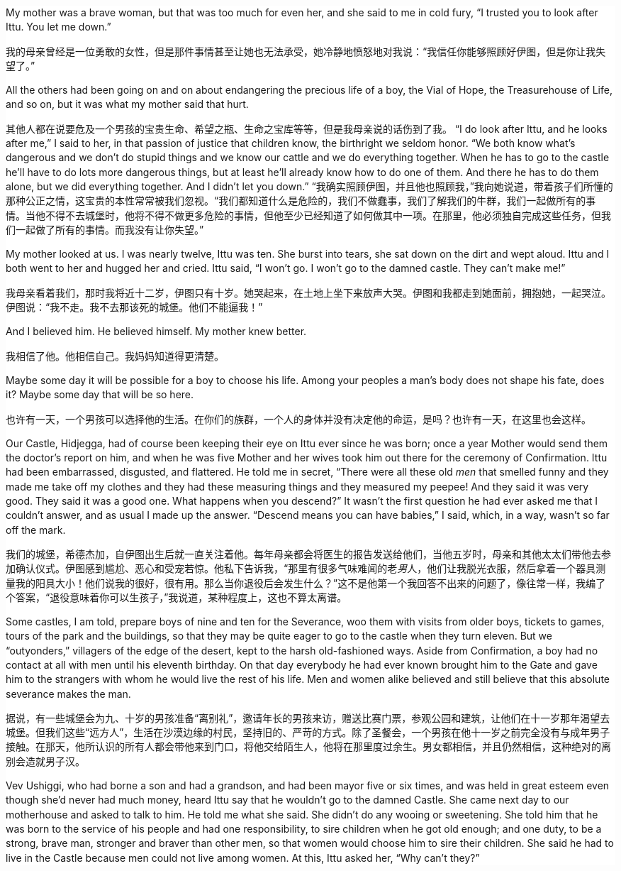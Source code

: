  My mother was a brave woman, but that was too much for even her, and she said to me in cold fury, “I trusted you to look after Ittu. You let me down.”

 我的母亲曾经是一位勇敢的女性，但是那件事情甚至让她也无法承受，她冷静地愤怒地对我说：“我信任你能够照顾好伊图，但是你让我失望了。”

 All the others had been going on and on about endangering the precious life of a boy, the Vial of Hope, the Treasurehouse of Life, and so on, but it was what my mother said that hurt.

 其他人都在说要危及一个男孩的宝贵生命、希望之瓶、生命之宝库等等，但是我母亲说的话伤到了我。
“I do look after Ittu, and he looks after me,” I said to her, in that passion of justice that children know, the birthright we seldom honor. “We both know what’s dangerous and we don’t do stupid things and we know our cattle and we do everything together. When he has to go to the castle he’ll have to do lots more dangerous things, but at least he’ll already know how to do one of them. And there he has to do them alone, but we did everything together. And I didn’t let you down.”
“我确实照顾伊图，并且他也照顾我，”我向她说道，带着孩子们所懂的那种公正之情，这宝贵的本性常常被我们忽视。“我们都知道什么是危险的，我们不做蠢事，我们了解我们的牛群，我们一起做所有的事情。当他不得不去城堡时，他将不得不做更多危险的事情，但他至少已经知道了如何做其中一项。在那里，他必须独自完成这些任务，但我们一起做了所有的事情。而我没有让你失望。”

 My mother looked at us. I was nearly twelve, Ittu was ten. She burst into tears, she sat down on the dirt and wept aloud. Ittu and I both went to her and hugged her and cried. Ittu said, “I won’t go. I won’t go to the damned castle. They can’t make me!”

 我母亲看着我们，那时我将近十二岁，伊图只有十岁。她哭起来，在土地上坐下来放声大哭。伊图和我都走到她面前，拥抱她，一起哭泣。伊图说：“我不走。我不去那该死的城堡。他们不能逼我！”

 And I believed him. He believed himself. My mother knew better.

 我相信了他。他相信自己。我妈妈知道得更清楚。

 Maybe some day it will be possible for a boy to choose his life. Among your peoples a man’s body does not shape his fate, does it? Maybe some day that will be so here.

 也许有一天，一个男孩可以选择他的生活。在你们的族群，一个人的身体并没有决定他的命运，是吗？也许有一天，在这里也会这样。

 Our Castle, Hidjegga, had of course been keeping their eye on Ittu ever since he was born; once a year Mother would send them the doctor’s report on him, and when he was five Mother and her wives took him out there for the ceremony of Confirmation. Ittu had been embarrassed, disgusted, and flattered. He told me in secret, “There were all these old *men* that smelled funny and they made me take off my clothes and they had these measuring things and they measured my peepee! And they said it was very good. They said it was a good one. What happens when you descend?” It wasn’t the first question he had ever asked me that I couldn’t answer, and as usual I made up the answer. “Descend means you can have babies,” I said, which, in a way, wasn’t so far off the mark.

 我们的城堡，希德杰加，自伊图出生后就一直关注着他。每年母亲都会将医生的报告发送给他们，当他五岁时，母亲和其他太太们带他去参加确认仪式。伊图感到尴尬、恶心和受宠若惊。他私下告诉我，“那里有很多气味难闻的老*男*人，他们让我脱光衣服，然后拿着一个器具测量我的阳具大小！他们说我的很好，很有用。那么当你退役后会发生什么？”这不是他第一个我回答不出来的问题了，像往常一样，我编了个答案，“退役意味着你可以生孩子，”我说道，某种程度上，这也不算太离谱。

 Some castles, I am told, prepare boys of nine and ten for the Severance, woo them with visits from older boys, tickets to games, tours of the park and the buildings, so that they may be quite eager to go to the castle when they turn eleven. But we “outyonders,” villagers of the edge of the desert, kept to the harsh old-fashioned ways. Aside from Confirmation, a boy had no contact at all with men until his eleventh birthday. On that day everybody he had ever known brought him to the Gate and gave him to the strangers with whom he would live the rest of his life. Men and women alike believed and still believe that this absolute severance makes the man.

 据说，有一些城堡会为九、十岁的男孩准备“离别礼”，邀请年长的男孩来访，赠送比赛门票，参观公园和建筑，让他们在十一岁那年渴望去城堡。但我们这些“远方人”，生活在沙漠边缘的村民，坚持旧的、严苛的方式。除了圣餐会，一个男孩在他十一岁之前完全没有与成年男子接触。在那天，他所认识的所有人都会带他来到门口，将他交给陌生人，他将在那里度过余生。男女都相信，并且仍然相信，这种绝对的离别会造就男子汉。

 Vev Ushiggi, who had borne a son and had a grandson, and had been mayor five or six times, and was held in great esteem even though she’d never had much money, heard Ittu say that he wouldn’t go to the damned Castle. She came next day to our motherhouse and asked to talk to him. He told me what she said. She didn’t do any wooing or sweetening. She told him that he was born to the service of his people and had one responsibility, to sire children when he got old enough; and one duty, to be a strong, brave man, stronger and braver than other men, so that women would choose him to sire their children. She said he had to live in the Castle because men could not live among women. At this, Ittu asked her, “Why can’t they?”
